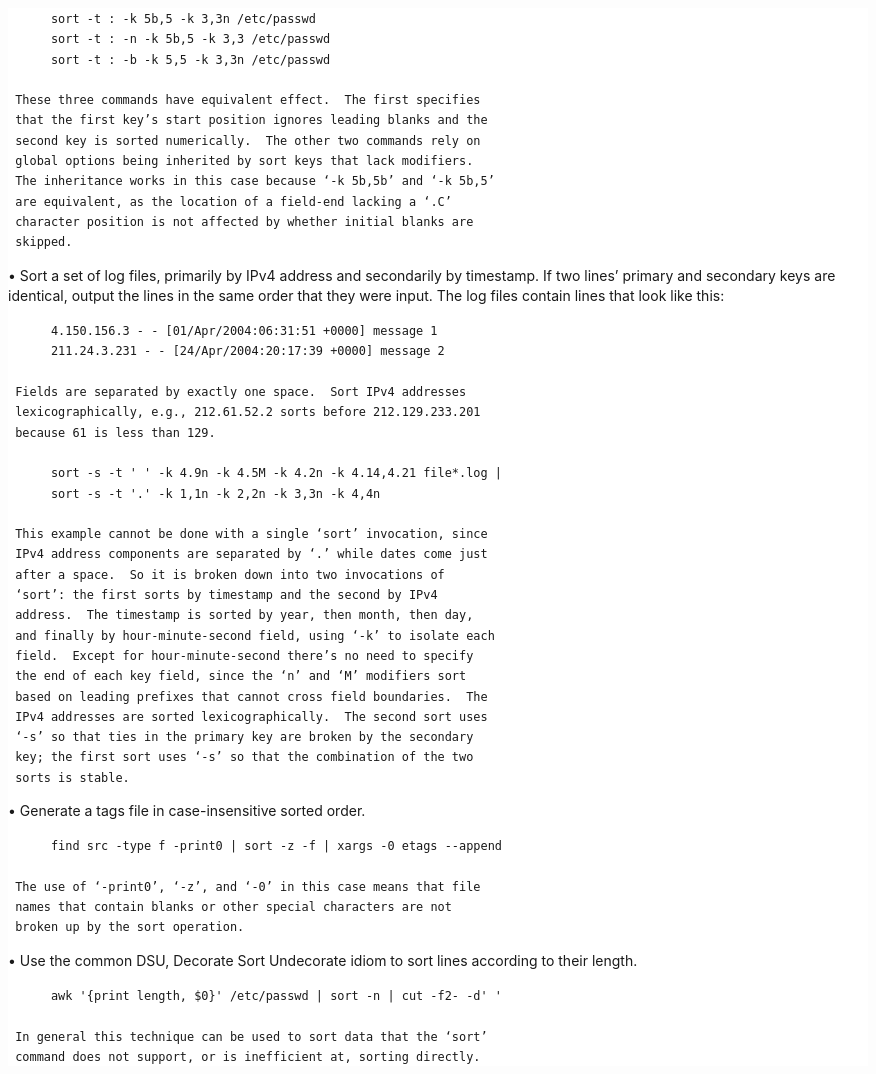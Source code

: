           sort -t : -k 5b,5 -k 3,3n /etc/passwd
          sort -t : -n -k 5b,5 -k 3,3 /etc/passwd
          sort -t : -b -k 5,5 -k 3,3n /etc/passwd

     These three commands have equivalent effect.  The first specifies
     that the first key’s start position ignores leading blanks and the
     second key is sorted numerically.  The other two commands rely on
     global options being inherited by sort keys that lack modifiers.
     The inheritance works in this case because ‘-k 5b,5b’ and ‘-k 5b,5’
     are equivalent, as the location of a field-end lacking a ‘.C’
     character position is not affected by whether initial blanks are
     skipped.

   • Sort a set of log files, primarily by IPv4 address and secondarily
     by timestamp.  If two lines’ primary and secondary keys are
     identical, output the lines in the same order that they were input.
     The log files contain lines that look like this:

          4.150.156.3 - - [01/Apr/2004:06:31:51 +0000] message 1
          211.24.3.231 - - [24/Apr/2004:20:17:39 +0000] message 2

     Fields are separated by exactly one space.  Sort IPv4 addresses
     lexicographically, e.g., 212.61.52.2 sorts before 212.129.233.201
     because 61 is less than 129.

          sort -s -t ' ' -k 4.9n -k 4.5M -k 4.2n -k 4.14,4.21 file*.log |
          sort -s -t '.' -k 1,1n -k 2,2n -k 3,3n -k 4,4n

     This example cannot be done with a single ‘sort’ invocation, since
     IPv4 address components are separated by ‘.’ while dates come just
     after a space.  So it is broken down into two invocations of
     ‘sort’: the first sorts by timestamp and the second by IPv4
     address.  The timestamp is sorted by year, then month, then day,
     and finally by hour-minute-second field, using ‘-k’ to isolate each
     field.  Except for hour-minute-second there’s no need to specify
     the end of each key field, since the ‘n’ and ‘M’ modifiers sort
     based on leading prefixes that cannot cross field boundaries.  The
     IPv4 addresses are sorted lexicographically.  The second sort uses
     ‘-s’ so that ties in the primary key are broken by the secondary
     key; the first sort uses ‘-s’ so that the combination of the two
     sorts is stable.

   • Generate a tags file in case-insensitive sorted order.

          find src -type f -print0 | sort -z -f | xargs -0 etags --append

     The use of ‘-print0’, ‘-z’, and ‘-0’ in this case means that file
     names that contain blanks or other special characters are not
     broken up by the sort operation.

   • Use the common DSU, Decorate Sort Undecorate idiom to sort lines
     according to their length.

          awk '{print length, $0}' /etc/passwd | sort -n | cut -f2- -d' '

     In general this technique can be used to sort data that the ‘sort’
     command does not support, or is inefficient at, sorting directly.
